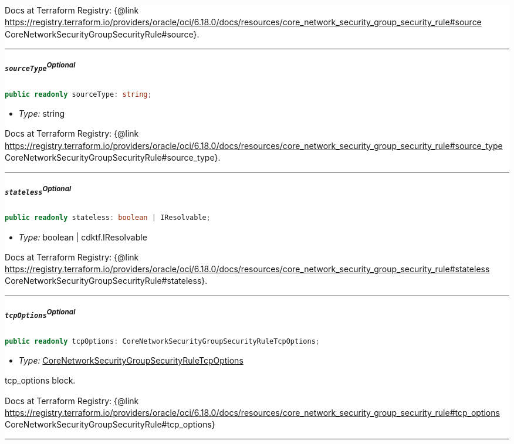 Docs at Terraform Registry: {@link https://registry.terraform.io/providers/oracle/oci/6.18.0/docs/resources/core_network_security_group_security_rule#source CoreNetworkSecurityGroupSecurityRule#source}.

---

##### `sourceType`<sup>Optional</sup> <a name="sourceType" id="rhizo-co-terraform-provider-oci.coreNetworkSecurityGroupSecurityRule.CoreNetworkSecurityGroupSecurityRuleConfig.property.sourceType"></a>

```typescript
public readonly sourceType: string;
```

- *Type:* string

Docs at Terraform Registry: {@link https://registry.terraform.io/providers/oracle/oci/6.18.0/docs/resources/core_network_security_group_security_rule#source_type CoreNetworkSecurityGroupSecurityRule#source_type}.

---

##### `stateless`<sup>Optional</sup> <a name="stateless" id="rhizo-co-terraform-provider-oci.coreNetworkSecurityGroupSecurityRule.CoreNetworkSecurityGroupSecurityRuleConfig.property.stateless"></a>

```typescript
public readonly stateless: boolean | IResolvable;
```

- *Type:* boolean | cdktf.IResolvable

Docs at Terraform Registry: {@link https://registry.terraform.io/providers/oracle/oci/6.18.0/docs/resources/core_network_security_group_security_rule#stateless CoreNetworkSecurityGroupSecurityRule#stateless}.

---

##### `tcpOptions`<sup>Optional</sup> <a name="tcpOptions" id="rhizo-co-terraform-provider-oci.coreNetworkSecurityGroupSecurityRule.CoreNetworkSecurityGroupSecurityRuleConfig.property.tcpOptions"></a>

```typescript
public readonly tcpOptions: CoreNetworkSecurityGroupSecurityRuleTcpOptions;
```

- *Type:* <a href="#rhizo-co-terraform-provider-oci.coreNetworkSecurityGroupSecurityRule.CoreNetworkSecurityGroupSecurityRuleTcpOptions">CoreNetworkSecurityGroupSecurityRuleTcpOptions</a>

tcp_options block.

Docs at Terraform Registry: {@link https://registry.terraform.io/providers/oracle/oci/6.18.0/docs/resources/core_network_security_group_security_rule#tcp_options CoreNetworkSecurityGroupSecurityRule#tcp_options}

---
